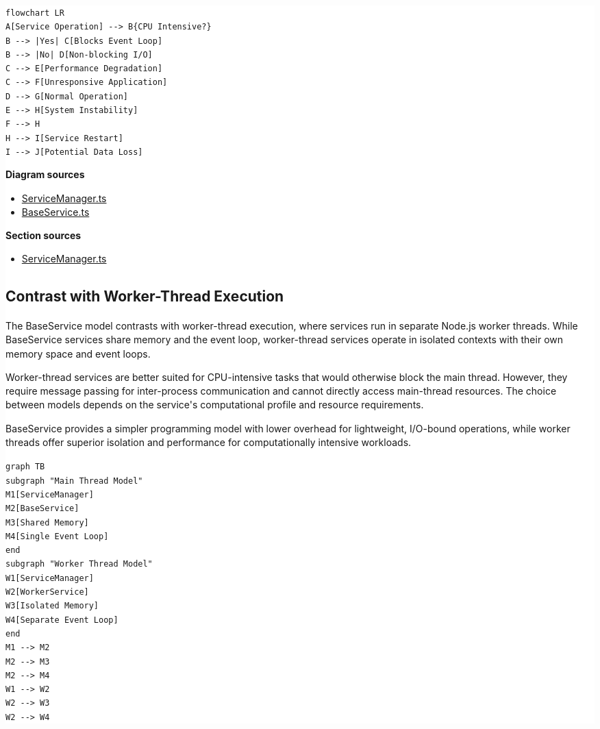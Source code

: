 ```mermaid
flowchart LR
A[Service Operation] --> B{CPU Intensive?}
B --> |Yes| C[Blocks Event Loop]
B --> |No| D[Non-blocking I/O]
C --> E[Performance Degradation]
C --> F[Unresponsive Application]
D --> G[Normal Operation]
E --> H[System Instability]
F --> H
H --> I[Service Restart]
I --> J[Potential Data Loss]
```

**Diagram sources**
- [ServiceManager.ts](file://src/ServiceManager.ts#L93-L102)
- [BaseService.ts](file://src/BaseService.ts#L15-L17)

**Section sources**
- [ServiceManager.ts](file://src/ServiceManager.ts#L93-L102)

## Contrast with Worker-Thread Execution

The BaseService model contrasts with worker-thread execution, where services run in separate Node.js worker threads. While BaseService services share memory and the event loop, worker-thread services operate in isolated contexts with their own memory space and event loops.

Worker-thread services are better suited for CPU-intensive tasks that would otherwise block the main thread. However, they require message passing for inter-process communication and cannot directly access main-thread resources. The choice between models depends on the service's computational profile and resource requirements.

BaseService provides a simpler programming model with lower overhead for lightweight, I/O-bound operations, while worker threads offer superior isolation and performance for computationally intensive workloads.

```mermaid
graph TB
subgraph "Main Thread Model"
M1[ServiceManager]
M2[BaseService]
M3[Shared Memory]
M4[Single Event Loop]
end
subgraph "Worker Thread Model"
W1[ServiceManager]
W2[WorkerService]
W3[Isolated Memory]
W4[Separate Event Loop]
end
M1 --> M2
M2 --> M3
M2 --> M4
W1 --> W2
W2 --> W3
W2 --> W4
```
